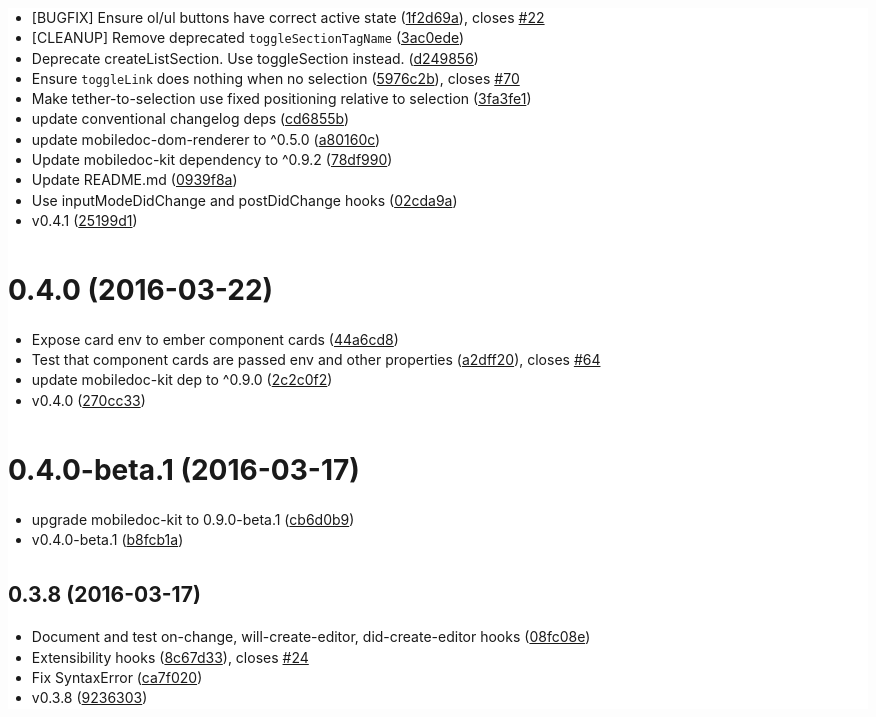 * [BUGFIX] Ensure ol/ul buttons have correct active state ([1f2d69a](https://github.com/bustle/ember-mobiledoc-editor/commit/1f2d69a)), closes [#22](https://github.com/bustle/ember-mobiledoc-editor/issues/22)
* [CLEANUP] Remove deprecated `toggleSectionTagName` ([3ac0ede](https://github.com/bustle/ember-mobiledoc-editor/commit/3ac0ede))
* Deprecate createListSection. Use toggleSection instead. ([d249856](https://github.com/bustle/ember-mobiledoc-editor/commit/d249856))
* Ensure `toggleLink` does nothing when no selection ([5976c2b](https://github.com/bustle/ember-mobiledoc-editor/commit/5976c2b)), closes [#70](https://github.com/bustle/ember-mobiledoc-editor/issues/70)
* Make tether-to-selection use fixed positioning relative to selection ([3fa3fe1](https://github.com/bustle/ember-mobiledoc-editor/commit/3fa3fe1))
* update conventional changelog deps ([cd6855b](https://github.com/bustle/ember-mobiledoc-editor/commit/cd6855b))
* update mobiledoc-dom-renderer to ^0.5.0 ([a80160c](https://github.com/bustle/ember-mobiledoc-editor/commit/a80160c))
* Update mobiledoc-kit dependency to ^0.9.2 ([78df990](https://github.com/bustle/ember-mobiledoc-editor/commit/78df990))
* Update README.md ([0939f8a](https://github.com/bustle/ember-mobiledoc-editor/commit/0939f8a))
* Use inputModeDidChange and postDidChange hooks ([02cda9a](https://github.com/bustle/ember-mobiledoc-editor/commit/02cda9a))
* v0.4.1 ([25199d1](https://github.com/bustle/ember-mobiledoc-editor/commit/25199d1))



<a name="0.4.0"></a>
# 0.4.0 (2016-03-22)

* Expose card env to ember component cards ([44a6cd8](https://github.com/bustle/ember-mobiledoc-editor/commit/44a6cd8))
* Test that component cards are passed env and other properties ([a2dff20](https://github.com/bustle/ember-mobiledoc-editor/commit/a2dff20)), closes [#64](https://github.com/bustle/ember-mobiledoc-editor/issues/64)
* update mobiledoc-kit dep to ^0.9.0 ([2c2c0f2](https://github.com/bustle/ember-mobiledoc-editor/commit/2c2c0f2))
* v0.4.0 ([270cc33](https://github.com/bustle/ember-mobiledoc-editor/commit/270cc33))



<a name="0.4.0-beta.1"></a>
# 0.4.0-beta.1 (2016-03-17)

* upgrade mobiledoc-kit to 0.9.0-beta.1 ([cb6d0b9](https://github.com/bustle/ember-mobiledoc-editor/commit/cb6d0b9))
* v0.4.0-beta.1 ([b8fcb1a](https://github.com/bustle/ember-mobiledoc-editor/commit/b8fcb1a))



<a name="0.3.8"></a>
## 0.3.8 (2016-03-17)

* Document and test on-change, will-create-editor, did-create-editor hooks ([08fc08e](https://github.com/bustle/ember-mobiledoc-editor/commit/08fc08e))
* Extensibility hooks ([8c67d33](https://github.com/bustle/ember-mobiledoc-editor/commit/8c67d33)), closes [#24](https://github.com/bustle/ember-mobiledoc-editor/issues/24)
* Fix SyntaxError ([ca7f020](https://github.com/bustle/ember-mobiledoc-editor/commit/ca7f020))
* v0.3.8 ([9236303](https://github.com/bustle/ember-mobiledoc-editor/commit/9236303))
